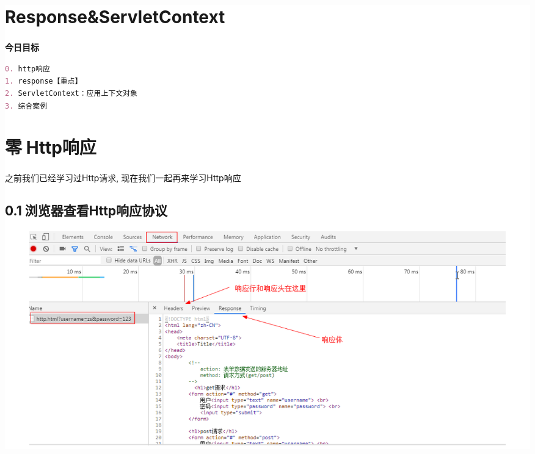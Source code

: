 

# Response&ServletContext

**今日目标**

```markdown
0. http响应
1. response【重点】
2. ServletContext：应用上下文对象
3. 综合案例
```



# 零 Http响应

之前我们已经学习过Http请求, 现在我们一起再来学习Http响应



## 0.1 浏览器查看Http响应协议


<figure class="thumbnails">
    <img src="picture/web/response/1590735760486.png" alt="Screenshot of coverpage" title="Cover page">
</figure>


<figure class="thumbnails">